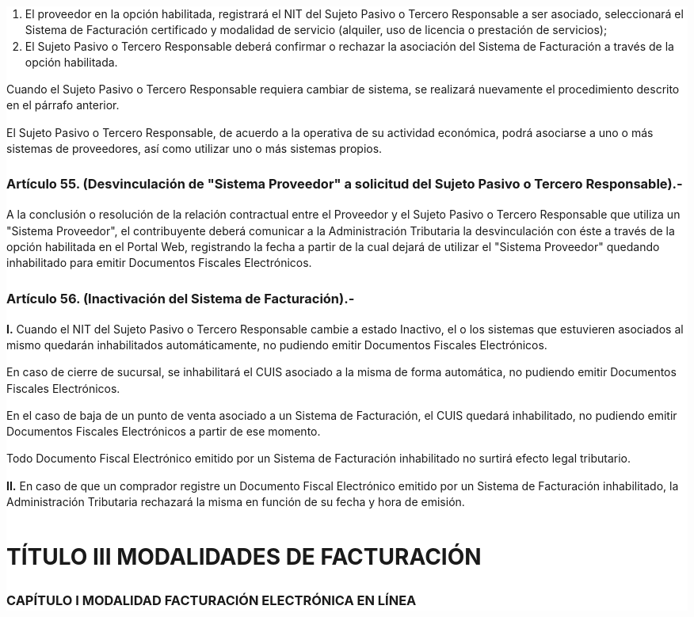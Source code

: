 1. El proveedor en la opción habilitada, registrará el NIT del Sujeto
Pasivo o Tercero Responsable a ser asociado, seleccionará
el Sistema de Facturación certificado y modalidad de servicio
(alquiler, uso de licencia o prestación de servicios);
2. El Sujeto Pasivo o Tercero Responsable deberá confirmar o
rechazar la asociación del Sistema de Facturación a través de la
opción habilitada.

Cuando el Sujeto Pasivo o Tercero Responsable requiera cambiar de
sistema, se realizará nuevamente el procedimiento descrito en el
párrafo anterior.

El Sujeto Pasivo o Tercero Responsable, de acuerdo a la operativa de
su actividad económica, podrá asociarse a uno o más sistemas de
proveedores, así como utilizar uno o más sistemas propios.

### Artículo 55. (Desvinculación de "Sistema Proveedor" a solicitud del Sujeto Pasivo o Tercero Responsable).- 
A la conclusión o resolución de la relación contractual entre el Proveedor
y el Sujeto Pasivo o Tercero Responsable que utiliza un "Sistema
Proveedor", el contribuyente deberá comunicar a la Administración
Tributaria la desvinculación con éste a través de la opción habilitada
en el Portal Web, registrando la fecha a partir de la cual dejará de
utilizar el "Sistema Proveedor" quedando inhabilitado para emitir
Documentos Fiscales Electrónicos.

### Artículo 56. (Inactivación del Sistema de Facturación).- 
**I.**  Cuando el NIT del Sujeto Pasivo o Tercero Responsable cambie
a estado Inactivo, el o los sistemas que estuvieren asociados al
mismo quedarán inhabilitados automáticamente, no pudiendo emitir
Documentos Fiscales Electrónicos.  

En caso de cierre de sucursal, se inhabilitará el CUIS asociado a
la misma de forma automática, no pudiendo emitir Documentos
Fiscales Electrónicos.  

En el caso de baja de un punto de venta asociado a un Sistema
de Facturación, el CUIS quedará inhabilitado, no pudiendo emitir
Documentos Fiscales Electrónicos a partir de ese momento.  

Todo Documento Fiscal Electrónico emitido por un Sistema de
Facturación inhabilitado no surtirá efecto legal tributario.

**II.** En caso de que un comprador registre un Documento Fiscal
Electrónico emitido por un Sistema de Facturación inhabilitado, la
Administración Tributaria rechazará la misma en función de su fecha
y hora de emisión.

# TÍTULO III MODALIDADES DE FACTURACIÓN
### CAPÍTULO I MODALIDAD FACTURACIÓN ELECTRÓNICA EN LÍNEA
